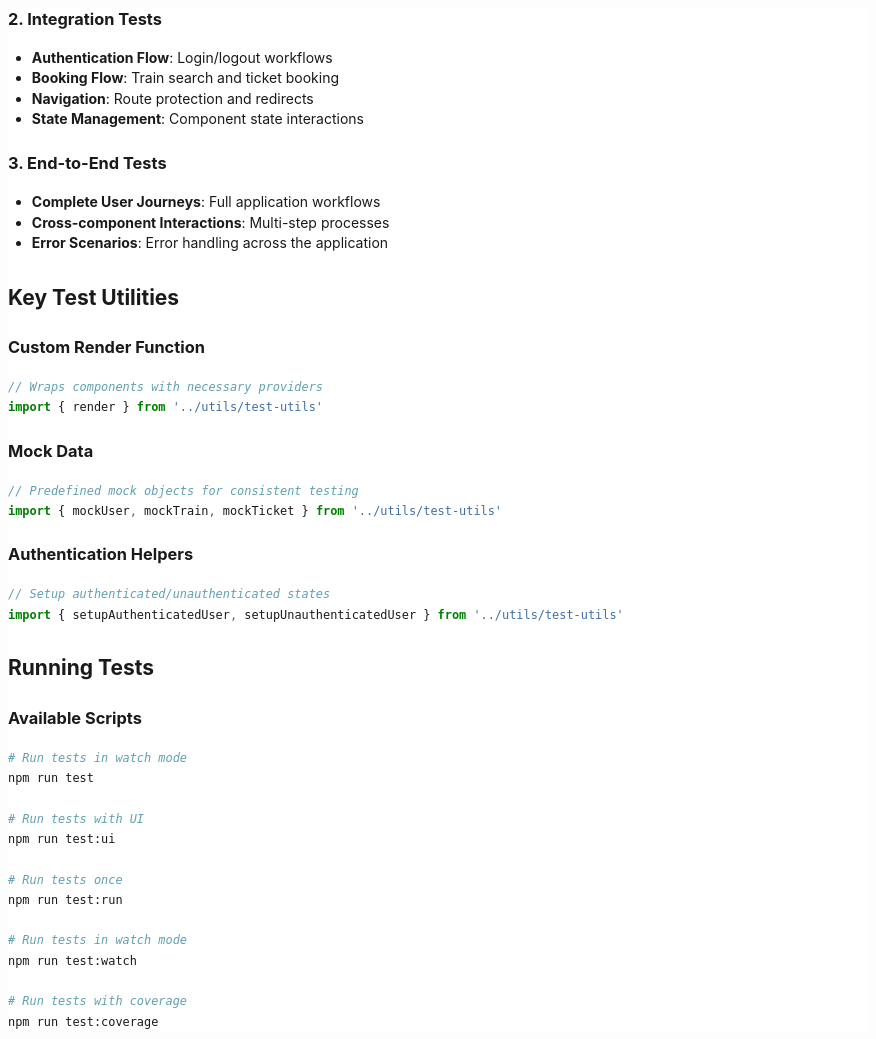 ### 2. Integration Tests
- **Authentication Flow**: Login/logout workflows
- **Booking Flow**: Train search and ticket booking
- **Navigation**: Route protection and redirects
- **State Management**: Component state interactions

### 3. End-to-End Tests
- **Complete User Journeys**: Full application workflows
- **Cross-component Interactions**: Multi-step processes
- **Error Scenarios**: Error handling across the application

## Key Test Utilities

### Custom Render Function
```typescript
// Wraps components with necessary providers
import { render } from '../utils/test-utils'
```

### Mock Data
```typescript
// Predefined mock objects for consistent testing
import { mockUser, mockTrain, mockTicket } from '../utils/test-utils'
```

### Authentication Helpers
```typescript
// Setup authenticated/unauthenticated states
import { setupAuthenticatedUser, setupUnauthenticatedUser } from '../utils/test-utils'
```

## Running Tests

### Available Scripts

```bash
# Run tests in watch mode
npm run test

# Run tests with UI
npm run test:ui

# Run tests once
npm run test:run

# Run tests in watch mode
npm run test:watch

# Run tests with coverage
npm run test:coverage
```
